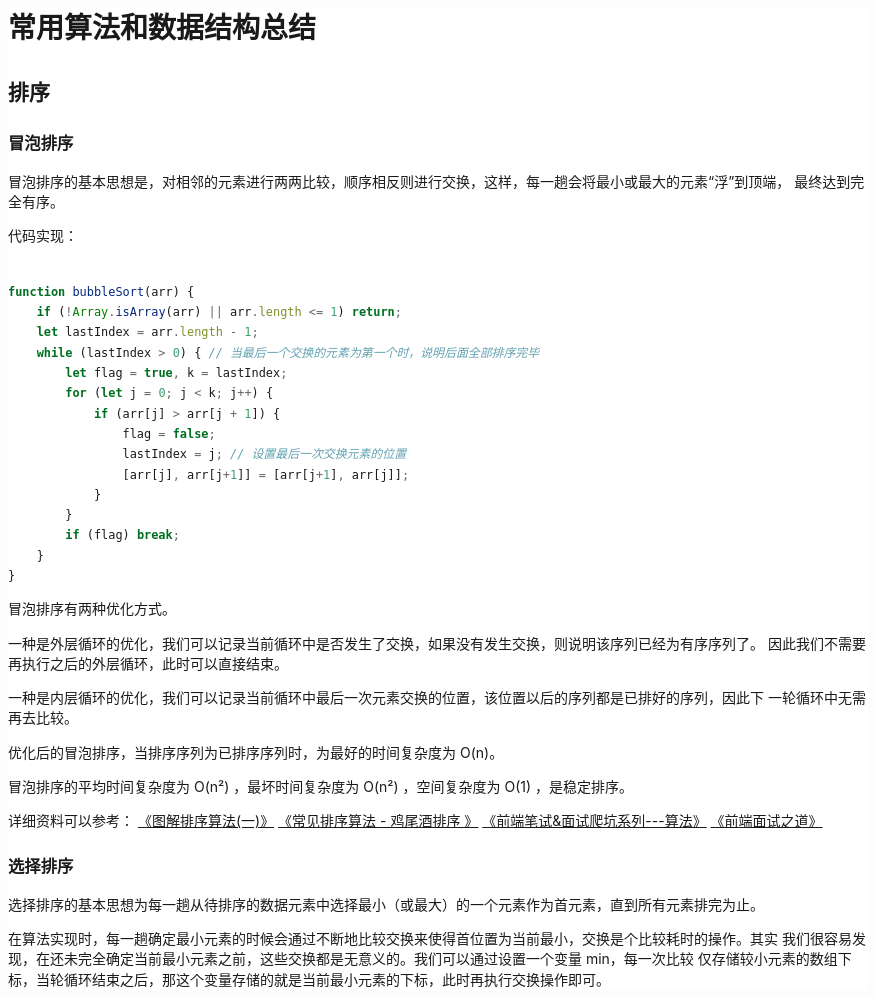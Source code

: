# 常用算法和数据结构总结

## 排序

### 冒泡排序

冒泡排序的基本思想是，对相邻的元素进行两两比较，顺序相反则进行交换，这样，每一趟会将最小或最大的元素“浮”到顶端，
最终达到完全有序。

代码实现：

```js

function bubbleSort(arr) {
    if (!Array.isArray(arr) || arr.length <= 1) return;
    let lastIndex = arr.length - 1;
    while (lastIndex > 0) { // 当最后一个交换的元素为第一个时，说明后面全部排序完毕
        let flag = true, k = lastIndex;
        for (let j = 0; j < k; j++) {
            if (arr[j] > arr[j + 1]) {
                flag = false;
              	lastIndex = j; // 设置最后一次交换元素的位置
                [arr[j], arr[j+1]] = [arr[j+1], arr[j]];
            }
        }
      	if (flag) break;
    }
}

```
冒泡排序有两种优化方式。

一种是外层循环的优化，我们可以记录当前循环中是否发生了交换，如果没有发生交换，则说明该序列已经为有序序列了。
因此我们不需要再执行之后的外层循环，此时可以直接结束。

一种是内层循环的优化，我们可以记录当前循环中最后一次元素交换的位置，该位置以后的序列都是已排好的序列，因此下
一轮循环中无需再去比较。

优化后的冒泡排序，当排序序列为已排序序列时，为最好的时间复杂度为 O(n)。

冒泡排序的平均时间复杂度为 O(n²) ，最坏时间复杂度为 O(n²) ，空间复杂度为 O(1) ，是稳定排序。

详细资料可以参考：
[《图解排序算法(一)》](https://www.cnblogs.com/chengxiao/p/6103002.html)
[《常见排序算法 - 鸡尾酒排序 》](http://bubkoo.com/2014/01/15/sort-algorithm/shaker-sort/)
[《前端笔试&面试爬坑系列---算法》](https://juejin.im/post/5b72f0caf265da282809f3b5#heading-1)
[《前端面试之道》](https://juejin.im/book/5bdc715fe51d454e755f75ef/section/5bdc724af265da610f632e41)

### 选择排序

选择排序的基本思想为每一趟从待排序的数据元素中选择最小（或最大）的一个元素作为首元素，直到所有元素排完为止。

在算法实现时，每一趟确定最小元素的时候会通过不断地比较交换来使得首位置为当前最小，交换是个比较耗时的操作。其实
我们很容易发现，在还未完全确定当前最小元素之前，这些交换都是无意义的。我们可以通过设置一个变量 min，每一次比较
仅存储较小元素的数组下标，当轮循环结束之后，那这个变量存储的就是当前最小元素的下标，此时再执行交换操作即可。
